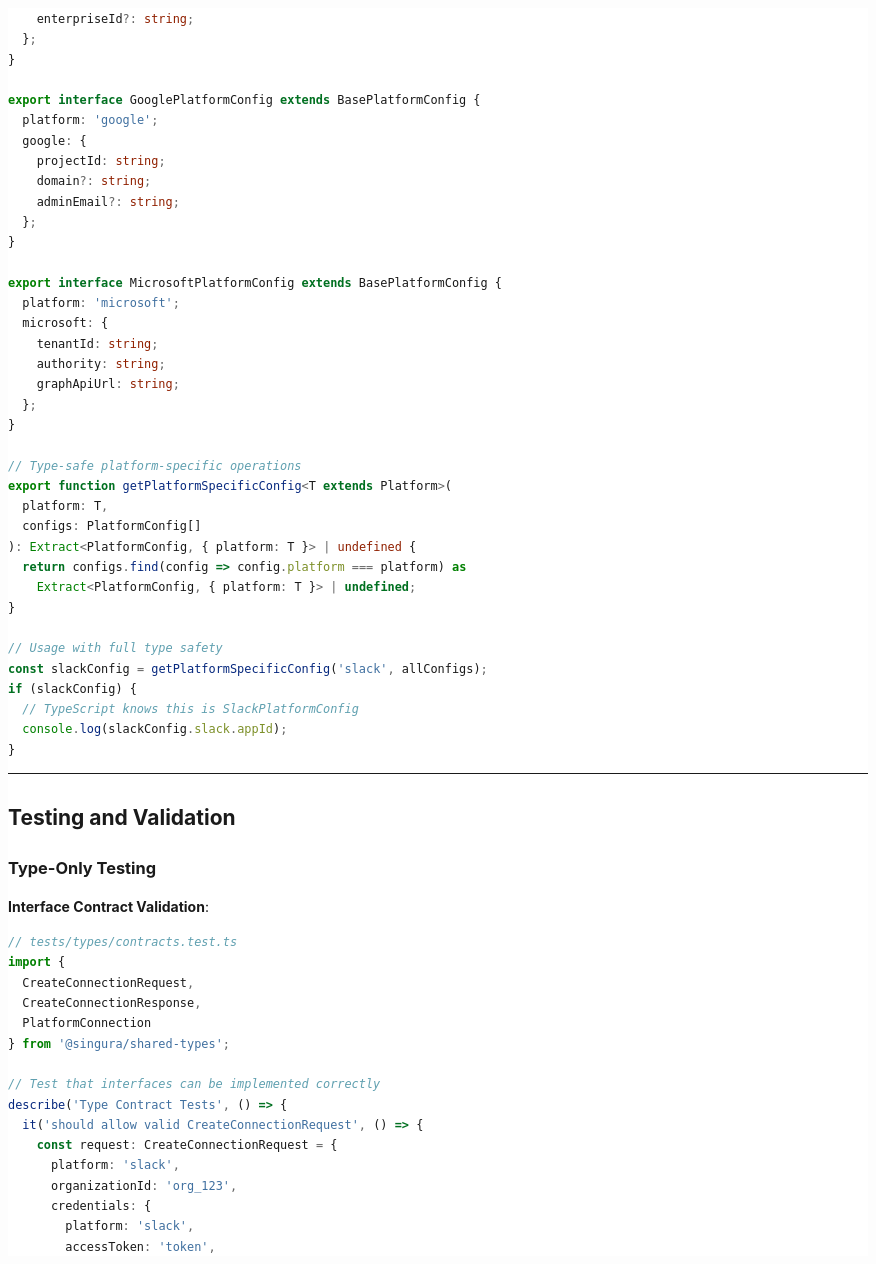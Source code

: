 ```typescript
    enterpriseId?: string;
  };
}

export interface GooglePlatformConfig extends BasePlatformConfig {
  platform: 'google';
  google: {
    projectId: string;
    domain?: string;
    adminEmail?: string;
  };
}

export interface MicrosoftPlatformConfig extends BasePlatformConfig {
  platform: 'microsoft';
  microsoft: {
    tenantId: string;
    authority: string;
    graphApiUrl: string;
  };
}

// Type-safe platform-specific operations
export function getPlatformSpecificConfig<T extends Platform>(
  platform: T,
  configs: PlatformConfig[]
): Extract<PlatformConfig, { platform: T }> | undefined {
  return configs.find(config => config.platform === platform) as 
    Extract<PlatformConfig, { platform: T }> | undefined;
}

// Usage with full type safety
const slackConfig = getPlatformSpecificConfig('slack', allConfigs);
if (slackConfig) {
  // TypeScript knows this is SlackPlatformConfig
  console.log(slackConfig.slack.appId);
}
```

---

## Testing and Validation

### Type-Only Testing

**Interface Contract Validation**:
```typescript
// tests/types/contracts.test.ts
import { 
  CreateConnectionRequest,
  CreateConnectionResponse,
  PlatformConnection 
} from '@singura/shared-types';

// Test that interfaces can be implemented correctly
describe('Type Contract Tests', () => {
  it('should allow valid CreateConnectionRequest', () => {
    const request: CreateConnectionRequest = {
      platform: 'slack',
      organizationId: 'org_123',
      credentials: {
        platform: 'slack',
        accessToken: 'token',
```
